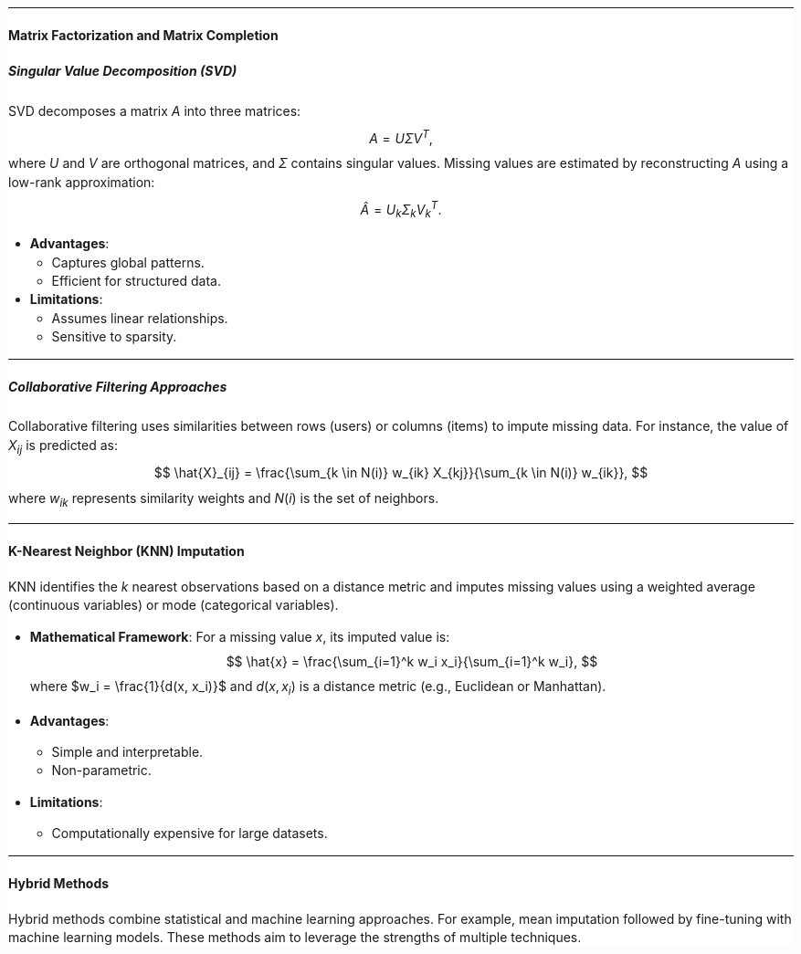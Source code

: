 ------------------------------------------------------------------------

#### Matrix Factorization and Matrix Completion

##### Singular Value Decomposition (SVD)

SVD decomposes a matrix $A$ into three matrices: $$
A = U\Sigma V^T,
$$ where $U$ and $V$ are orthogonal matrices, and $\Sigma$ contains singular values. Missing values are estimated by reconstructing $A$ using a low-rank approximation: $$
\hat{A} = U_k \Sigma_k V_k^T.
$$

-   **Advantages**:
    -   Captures global patterns.
    -   Efficient for structured data.
-   **Limitations**:
    -   Assumes linear relationships.
    -   Sensitive to sparsity.

------------------------------------------------------------------------

##### Collaborative Filtering Approaches

Collaborative filtering uses similarities between rows (users) or columns (items) to impute missing data. For instance, the value of $X_{ij}$ is predicted as: $$
\hat{X}_{ij} = \frac{\sum_{k \in N(i)} w_{ik} X_{kj}}{\sum_{k \in N(i)} w_{ik}},
$$ where $w_{ik}$ represents similarity weights and $N(i)$ is the set of neighbors.

------------------------------------------------------------------------

#### K-Nearest Neighbor (KNN) Imputation

KNN identifies the $k$ nearest observations based on a distance metric and imputes missing values using a weighted average (continuous variables) or mode (categorical variables).

-   **Mathematical Framework**: For a missing value $x$, its imputed value is: $$
      \hat{x} = \frac{\sum_{i=1}^k w_i x_i}{\sum_{i=1}^k w_i},
      $$ where $w_i = \frac{1}{d(x, x_i)}$ and $d(x, x_i)$ is a distance metric (e.g., Euclidean or Manhattan).

-   **Advantages**:

    -   Simple and interpretable.
    -   Non-parametric.

-   **Limitations**:

    -   Computationally expensive for large datasets.

------------------------------------------------------------------------

#### Hybrid Methods

Hybrid methods combine statistical and machine learning approaches. For example, mean imputation followed by fine-tuning with machine learning models. These methods aim to leverage the strengths of multiple techniques.
